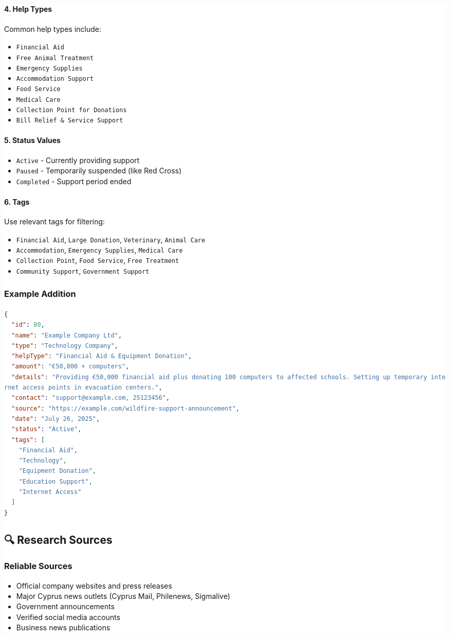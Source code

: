 #### 4. Help Types
Common help types include:
- `Financial Aid`
- `Free Animal Treatment`
- `Emergency Supplies`
- `Accommodation Support`
- `Food Service`
- `Medical Care`
- `Collection Point for Donations`
- `Bill Relief & Service Support`

#### 5. Status Values
- `Active` - Currently providing support
- `Paused` - Temporarily suspended (like Red Cross)
- `Completed` - Support period ended

#### 6. Tags
Use relevant tags for filtering:
- `Financial Aid`, `Large Donation`, `Veterinary`, `Animal Care`
- `Accommodation`, `Emergency Supplies`, `Medical Care`
- `Collection Point`, `Food Service`, `Free Treatment`
- `Community Support`, `Government Support`

### Example Addition

```json
{
  "id": 80,
  "name": "Example Company Ltd",
  "type": "Technology Company",
  "helpType": "Financial Aid & Equipment Donation",
  "amount": "€50,000 + computers",
  "details": "Providing €50,000 financial aid plus donating 100 computers to affected schools. Setting up temporary internet access points in evacuation centers.",
  "contact": "support@example.com, 25123456",
  "source": "https://example.com/wildfire-support-announcement",
  "date": "July 26, 2025",
  "status": "Active",
  "tags": [
    "Financial Aid",
    "Technology",
    "Equipment Donation",
    "Education Support",
    "Internet Access"
  ]
}
```

## 🔍 Research Sources

### Reliable Sources
- Official company websites and press releases
- Major Cyprus news outlets (Cyprus Mail, Philenews, Sigmalive)
- Government announcements
- Verified social media accounts
- Business news publications
